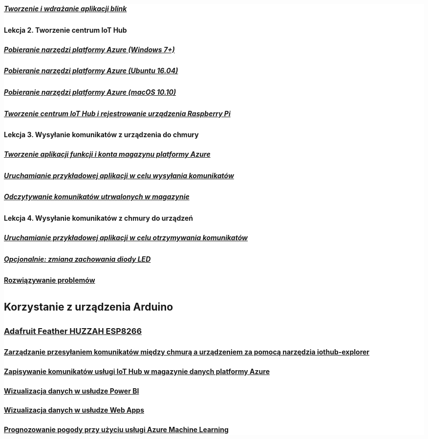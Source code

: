 ##### [Tworzenie i wdrażanie aplikacji blink](iot-hub-intel-edison-kit-c-lesson1-deploy-blink-app.md)
#### Lekcja 2. Tworzenie centrum IoT Hub
##### [Pobieranie narzędzi platformy Azure (Windows 7+)](iot-hub-intel-edison-kit-c-lesson2-get-azure-tools-win32.md)
##### [Pobieranie narzędzi platformy Azure (Ubuntu 16.04)](iot-hub-intel-edison-kit-c-lesson2-get-azure-tools-ubuntu.md)
##### [Pobieranie narzędzi platformy Azure (macOS 10.10)](iot-hub-intel-edison-kit-c-lesson2-get-azure-tools-mac.md)
##### [Tworzenie centrum IoT Hub i rejestrowanie urządzenia Raspberry Pi](iot-hub-intel-edison-kit-c-lesson2-prepare-azure-iot-hub.md)
#### Lekcja 3. Wysyłanie komunikatów z urządzenia do chmury
##### [Tworzenie aplikacji funkcji i konta magazynu platformy Azure](iot-hub-intel-edison-kit-c-lesson3-deploy-resource-manager-template.md)
##### [Uruchamianie przykładowej aplikacji w celu wysyłania komunikatów](iot-hub-intel-edison-kit-c-lesson3-run-azure-blink.md)
##### [Odczytywanie komunikatów utrwalonych w magazynie](iot-hub-intel-edison-kit-c-lesson3-read-table-storage.md)
#### Lekcja 4. Wysyłanie komunikatów z chmury do urządzeń
##### [Uruchamianie przykładowej aplikacji w celu otrzymywania komunikatów](iot-hub-intel-edison-kit-c-lesson4-send-cloud-to-device-messages.md)
##### [Opcjonalnie: zmiana zachowania diody LED](iot-hub-intel-edison-kit-c-lesson4-change-led-behavior.md)
#### [Rozwiązywanie problemów](iot-hub-intel-edison-kit-c-troubleshooting.md)

## Korzystanie z urządzenia Arduino

### [Adafruit Feather HUZZAH ESP8266](iot-hub-arduino-huzzah-esp8266-get-started.md)
#### [Zarządzanie przesyłaniem komunikatów między chmurą a urządzeniem za pomocą narzędzia iothub-explorer](iot-hub-explorer-cloud-device-messaging.md)
#### [Zapisywanie komunikatów usługi IoT Hub w magazynie danych platformy Azure](iot-hub-store-data-in-azure-table-storage.md)
#### [Wizualizacja danych w usłudze Power BI](iot-hub-live-data-visualization-in-power-bi.md)
#### [Wizualizacja danych w usłudze Web Apps](iot-hub-live-data-visualization-in-web-apps.md)
#### [Prognozowanie pogody przy użyciu usługi Azure Machine Learning](iot-hub-weather-forecast-machine-learning.md)

